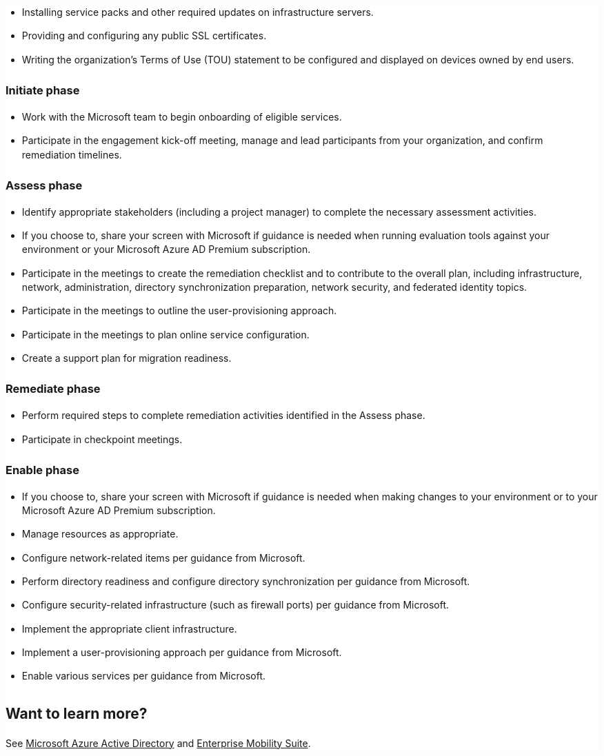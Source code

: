 - Installing service packs and other required updates on infrastructure servers.

- Providing and configuring any public SSL certificates.

- Writing the organization’s Terms of Use (TOU) statement to be configured and displayed on devices owned by end users.

### Initiate phase

- Work with the Microsoft team to begin onboarding of eligible services.

- Participate in the engagement kick-off meeting, manage and lead participants from your organization, and confirm remediation timelines.

### Assess phase

- Identify appropriate stakeholders (including a project manager) to complete the necessary assessment activities.

- If you choose to, share your screen with Microsoft if guidance is needed when running evaluation tools against your environment or your Microsoft Azure AD Premium subscription.

- Participate in the meetings to create the remediation checklist and to contribute to the overall plan, including infrastructure, network, administration, directory synchronization preparation, network security, and federated identity topics.

- Participate in the meetings to outline the user-provisioning approach.

- Participate in the meetings to plan online service configuration.

- Create a support plan for migration readiness.

### Remediate phase

- Perform required steps to complete remediation activities identified in the Assess phase.

- Participate in checkpoint meetings.

### Enable phase

- If you choose to, share your screen with Microsoft if guidance is needed when making changes to your environment or to your Microsoft Azure AD Premium subscription.

- Manage resources as appropriate.

- Configure network-related items per guidance from Microsoft.

- Perform directory readiness and configure directory synchronization per guidance from Microsoft.

- Configure security-related infrastructure (such as firewall ports) per guidance from Microsoft.

- Implement the appropriate client infrastructure.

- Implement a user-provisioning approach per guidance from Microsoft.

- Enable various services per guidance from Microsoft.

## Want to learn more?
See [Microsoft Azure Active Directory](http://azure.microsoft.com/en-us/documentation/services/active-directory/) and [Enterprise Mobility Suite](http://www.microsoft.com/en-us/server-cloud/products/enterprise-mobility-suite/default.aspx).

